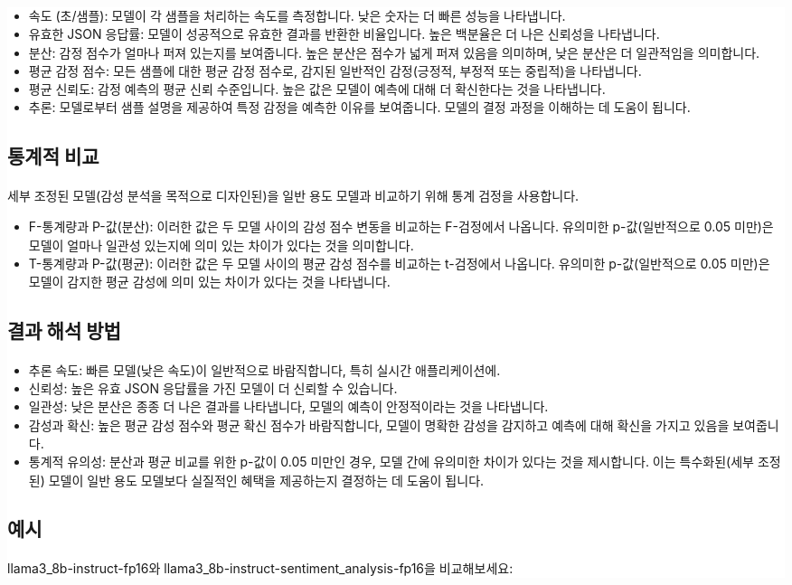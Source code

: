 - 속도 (초/샘플): 모델이 각 샘플을 처리하는 속도를 측정합니다. 낮은 숫자는 더 빠른 성능을 나타냅니다.
- 유효한 JSON 응답률: 모델이 성공적으로 유효한 결과를 반환한 비율입니다. 높은 백분율은 더 나은 신뢰성을 나타냅니다.
- 분산: 감정 점수가 얼마나 퍼져 있는지를 보여줍니다. 높은 분산은 점수가 넓게 퍼져 있음을 의미하며, 낮은 분산은 더 일관적임을 의미합니다.
- 평균 감정 점수: 모든 샘플에 대한 평균 감정 점수로, 감지된 일반적인 감정(긍정적, 부정적 또는 중립적)을 나타냅니다.
- 평균 신뢰도: 감정 예측의 평균 신뢰 수준입니다. 높은 값은 모델이 예측에 대해 더 확신한다는 것을 나타냅니다.
- 추론: 모델로부터 샘플 설명을 제공하여 특정 감정을 예측한 이유를 보여줍니다. 모델의 결정 과정을 이해하는 데 도움이 됩니다.

## 통계적 비교



<ins class="adsbygoogle"
     style="display:block"
     data-ad-client="ca-pub-4877378276818686"
     data-ad-slot="1898504329"
     data-ad-format="auto"
     data-full-width-responsive="true"></ins>

<script>
     (adsbygoogle = window.adsbygoogle || []).push({});
</script>

세부 조정된 모델(감성 분석을 목적으로 디자인된)을 일반 용도 모델과 비교하기 위해 통계 검정을 사용합니다.

- F-통계량과 P-값(분산): 이러한 값은 두 모델 사이의 감성 점수 변동을 비교하는 F-검정에서 나옵니다. 유의미한 p-값(일반적으로 0.05 미만)은 모델이 얼마나 일관성 있는지에 의미 있는 차이가 있다는 것을 의미합니다.
- T-통계량과 P-값(평균): 이러한 값은 두 모델 사이의 평균 감성 점수를 비교하는 t-검정에서 나옵니다. 유의미한 p-값(일반적으로 0.05 미만)은 모델이 감지한 평균 감성에 의미 있는 차이가 있다는 것을 나타냅니다.

## 결과 해석 방법

- 추론 속도: 빠른 모델(낮은 속도)이 일반적으로 바람직합니다, 특히 실시간 애플리케이션에.
- 신뢰성: 높은 유효 JSON 응답률을 가진 모델이 더 신뢰할 수 있습니다.
- 일관성: 낮은 분산은 종종 더 나은 결과를 나타냅니다, 모델의 예측이 안정적이라는 것을 나타냅니다.
- 감성과 확신: 높은 평균 감성 점수와 평균 확신 점수가 바람직합니다, 모델이 명확한 감성을 감지하고 예측에 대해 확신을 가지고 있음을 보여줍니다.
- 통계적 유의성: 분산과 평균 비교를 위한 p-값이 0.05 미만인 경우, 모델 간에 유의미한 차이가 있다는 것을 제시합니다. 이는 특수화된(세부 조정된) 모델이 일반 용도 모델보다 실질적인 혜택을 제공하는지 결정하는 데 도움이 됩니다.



<ins class="adsbygoogle"
     style="display:block"
     data-ad-client="ca-pub-4877378276818686"
     data-ad-slot="1898504329"
     data-ad-format="auto"
     data-full-width-responsive="true"></ins>

<script>
     (adsbygoogle = window.adsbygoogle || []).push({});
</script>

## 예시

llama3_8b-instruct-fp16와 llama3_8b-instruct-sentiment_analysis-fp16을 비교해보세요:
